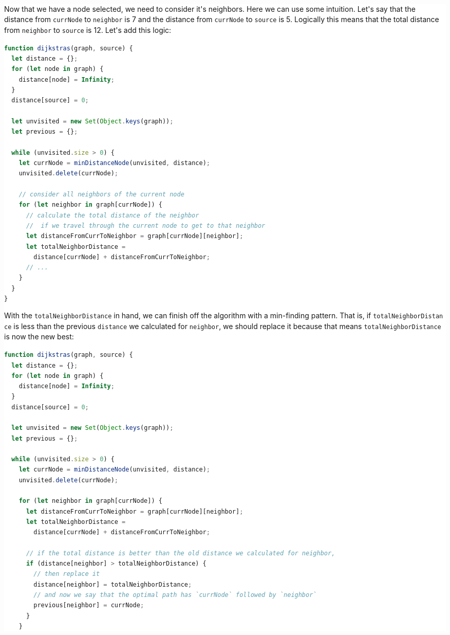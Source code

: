 Now that we have a node selected, we need to consider it's neighbors. Here we can use some intuition. Let's say that the distance from `currNode` to `neighbor` is 7 and the distance from `currNode` to `source` is 5. Logically this means that the total distance from `neighbor` to `source` is 12. Let's add this logic:

```javascript
function dijkstras(graph, source) {
  let distance = {};
  for (let node in graph) {
    distance[node] = Infinity;
  }
  distance[source] = 0;

  let unvisited = new Set(Object.keys(graph));
  let previous = {};

  while (unvisited.size > 0) {
    let currNode = minDistanceNode(unvisited, distance);
    unvisited.delete(currNode);

    // consider all neighbors of the current node
    for (let neighbor in graph[currNode]) {
      // calculate the total distance of the neighbor
      //  if we travel through the current node to get to that neighbor
      let distanceFromCurrToNeighbor = graph[currNode][neighbor];
      let totalNeighborDistance =
        distance[currNode] + distanceFromCurrToNeighbor;
      // ...
    }
  }
}
```

With the `totalNeighborDistance` in hand, we can finish off the algorithm with a min-finding pattern. That is, if `totalNeighborDistance` is less than the previous `distance` we calculated for `neighbor`, we should replace it because that means `totalNeighborDistance` is now the new best:

```javascript
function dijkstras(graph, source) {
  let distance = {};
  for (let node in graph) {
    distance[node] = Infinity;
  }
  distance[source] = 0;

  let unvisited = new Set(Object.keys(graph));
  let previous = {};

  while (unvisited.size > 0) {
    let currNode = minDistanceNode(unvisited, distance);
    unvisited.delete(currNode);

    for (let neighbor in graph[currNode]) {
      let distanceFromCurrToNeighbor = graph[currNode][neighbor];
      let totalNeighborDistance =
        distance[currNode] + distanceFromCurrToNeighbor;

      // if the total distance is better than the old distance we calculated for neighbor,
      if (distance[neighbor] > totalNeighborDistance) {
        // then replace it
        distance[neighbor] = totalNeighborDistance;
        // and now we say that the optimal path has `currNode` followed by `neighbor`
        previous[neighbor] = currNode;
      }
    }
```